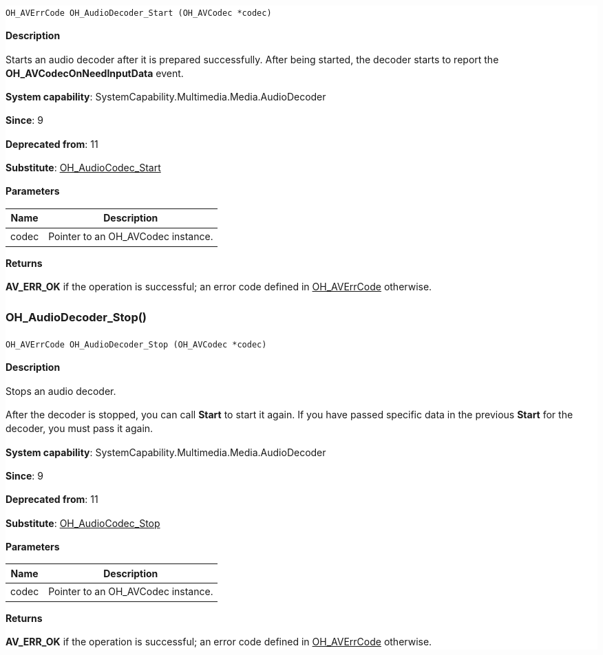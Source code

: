 ```
OH_AVErrCode OH_AudioDecoder_Start (OH_AVCodec *codec)
```

**Description**

Starts an audio decoder after it is prepared successfully. After being started, the decoder starts to report the **OH_AVCodecOnNeedInputData** event.

**System capability**: SystemCapability.Multimedia.Media.AudioDecoder

**Since**: 9

**Deprecated from**: 11

**Substitute**: [OH_AudioCodec_Start](_audio_codec.md#oh_audiocodec_start)

**Parameters**

| Name| Description| 
| -------- | -------- |
| codec | Pointer to an OH_AVCodec instance.| 

**Returns**

**AV_ERR_OK** if the operation is successful; an error code defined in [OH_AVErrCode](_core.md#oh_averrcode) otherwise.


### OH_AudioDecoder_Stop()

```
OH_AVErrCode OH_AudioDecoder_Stop (OH_AVCodec *codec)
```

**Description**

Stops an audio decoder.

After the decoder is stopped, you can call **Start** to start it again. If you have passed specific data in the previous **Start** for the decoder, you must pass it again.

**System capability**: SystemCapability.Multimedia.Media.AudioDecoder

**Since**: 9

**Deprecated from**: 11

**Substitute**: [OH_AudioCodec_Stop](_audio_codec.md#oh_audiocodec_stop)

**Parameters**

| Name| Description| 
| -------- | -------- |
| codec | Pointer to an OH_AVCodec instance.| 

**Returns**

**AV_ERR_OK** if the operation is successful; an error code defined in [OH_AVErrCode](_core.md#oh_averrcode) otherwise.
